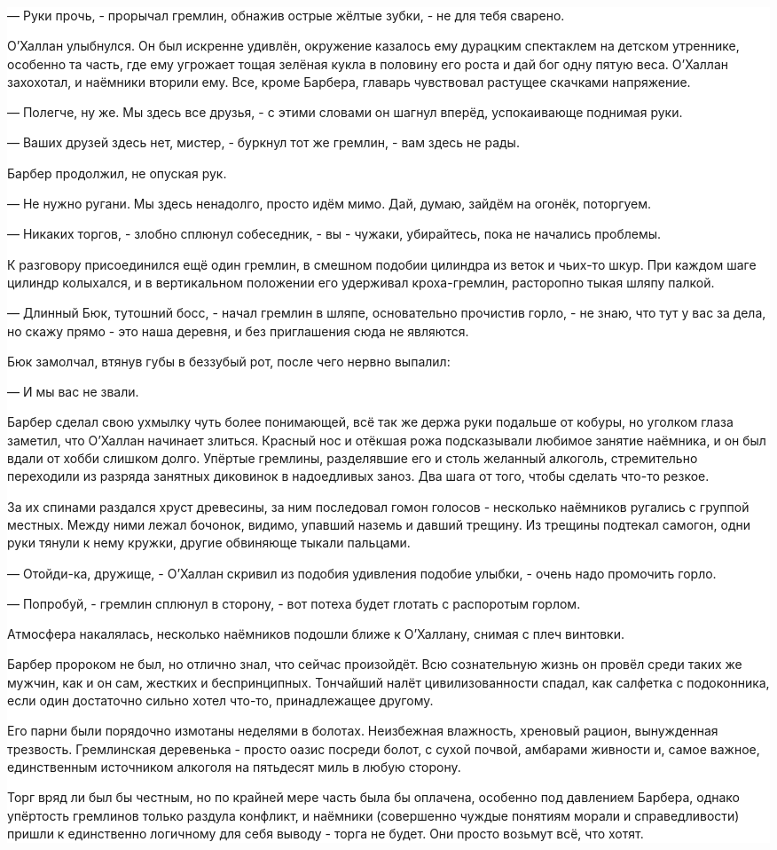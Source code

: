 — Руки прочь, - прорычал гремлин, обнажив острые жёлтые зубки, - не для тебя сварено.

О’Халлан улыбнулся. Он был искренне удивлён, окружение казалось ему дурацким спектаклем на детском утреннике, особенно та часть, где ему угрожает тощая зелёная кукла в половину его роста и дай бог одну пятую веса. О’Халлан захохотал, и наёмники вторили ему. Все, кроме Барбера, главарь чувствовал растущее скачками напряжение.

— Полегче, ну же. Мы здесь все друзья, - с этими словами он шагнул вперёд, успокаивающе поднимая руки.

— Ваших друзей здесь нет, мистер, - буркнул тот же гремлин, - вам здесь не рады.

Барбер продолжил, не опуская рук.

— Не нужно ругани. Мы здесь ненадолго, просто идём мимо. Дай, думаю, зайдём на огонёк, поторгуем.

— Никаких торгов, - злобно сплюнул собеседник, - вы - чужаки, убирайтесь, пока не начались проблемы.

К разговору присоединился ещё один гремлин, в смешном подобии цилиндра из веток и чьих-то шкур. При каждом шаге цилиндр колыхался, и в вертикальном положении его удерживал кроха-гремлин, расторопно тыкая шляпу палкой.

— Длинный Бюк, тутошний босс, - начал гремлин в шляпе, основательно прочистив горло, - не знаю, что тут у вас за дела, но скажу прямо - это наша деревня, и без приглашения сюда не являются.

Бюк замолчал, втянув губы в беззубый рот, после чего нервно выпалил:

— И мы вас не звали.

Барбер сделал свою ухмылку чуть более понимающей, всё так же держа руки подальше от кобуры, но уголком глаза заметил, что О’Халлан начинает злиться. Красный нос и отёкшая рожа подсказывали любимое занятие наёмника, и он был вдали от хобби слишком долго. Упёртые гремлины, разделявшие его и столь желанный алкоголь, стремительно переходили из разряда занятных диковинок в надоедливых заноз. Два шага от того, чтобы сделать что-то резкое.

За их спинами раздался хруст древесины, за ним последовал гомон голосов - несколько наёмников ругались с группой местных. Между ними лежал бочонок, видимо, упавший наземь и давший трещину. Из трещины подтекал самогон, одни руки тянули к нему кружки, другие обвиняюще тыкали пальцами.

— Отойди-ка, дружище, - О’Халлан скривил из подобия удивления подобие улыбки, - очень надо промочить горло.

— Попробуй, - гремлин сплюнул в сторону, - вот потеха будет глотать с распоротым горлом.

Атмосфера накалялась, несколько наёмников подошли ближе к О’Халлану, снимая с плеч винтовки.

Барбер пророком не был, но отлично знал, что сейчас произойдёт. Всю сознательную жизнь он провёл среди таких же мужчин, как и он сам, жестких и беспринципных. Тончайший налёт цивилизованности спадал, как салфетка с подоконника, если один достаточно сильно хотел что-то, принадлежащее другому.

Его парни были порядочно измотаны неделями в болотах. Неизбежная влажность, хреновый рацион, вынужденная трезвость. Гремлинская деревенька - просто оазис посреди болот, с сухой почвой, амбарами живности и, самое важное, единственным источником алкоголя на пятьдесят миль в любую сторону.

Торг вряд ли был бы честным, но по крайней мере часть была бы оплачена, особенно под давлением Барбера, однако упёртость гремлинов только раздула конфликт, и наёмники (совершенно чуждые понятиям морали и справедливости) пришли к единственно логичному для себя выводу - торга не будет. Они просто возьмут всё, что хотят.
